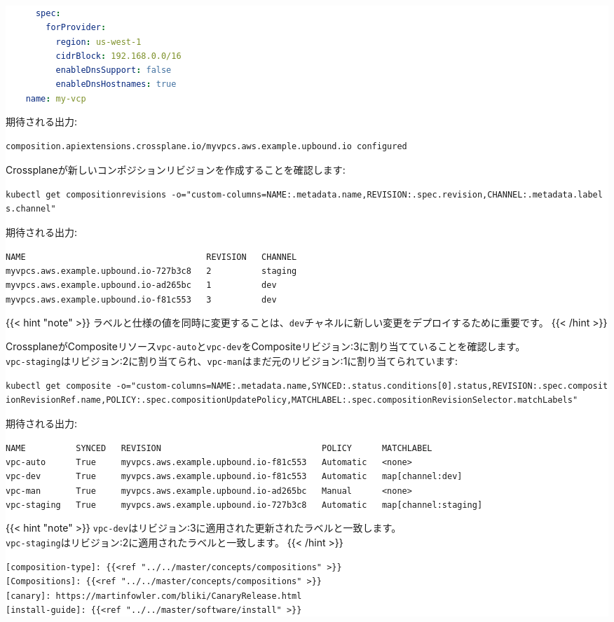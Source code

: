 ```yaml
      spec:
        forProvider:
          region: us-west-1
          cidrBlock: 192.168.0.0/16
          enableDnsSupport: false
          enableDnsHostnames: true
    name: my-vcp
```

期待される出力:
```shell
composition.apiextensions.crossplane.io/myvpcs.aws.example.upbound.io configured
``` 

Crossplaneが新しいコンポジションリビジョンを作成することを確認します:

```shell
kubectl get compositionrevisions -o="custom-columns=NAME:.metadata.name,REVISION:.spec.revision,CHANNEL:.metadata.labels.channel"
```
期待される出力:
```shell
NAME                                    REVISION   CHANNEL
myvpcs.aws.example.upbound.io-727b3c8   2          staging
myvpcs.aws.example.upbound.io-ad265bc   1          dev
myvpcs.aws.example.upbound.io-f81c553   3          dev
``` 

{{< hint "note" >}}
ラベルと仕様の値を同時に変更することは、`dev`チャネルに新しい変更をデプロイするために重要です。
{{< /hint >}}

CrossplaneがCompositeリソース`vpc-auto`と`vpc-dev`をCompositeリビジョン:3に割り当てていることを確認します。  
`vpc-staging`はリビジョン:2に割り当てられ、`vpc-man`はまだ元のリビジョン:1に割り当てられています:

```shell
kubectl get composite -o="custom-columns=NAME:.metadata.name,SYNCED:.status.conditions[0].status,REVISION:.spec.compositionRevisionRef.name,POLICY:.spec.compositionUpdatePolicy,MATCHLABEL:.spec.compositionRevisionSelector.matchLabels"
```
期待される出力:
```shell
NAME          SYNCED   REVISION                                POLICY      MATCHLABEL
vpc-auto      True     myvpcs.aws.example.upbound.io-f81c553   Automatic   <none>
vpc-dev       True     myvpcs.aws.example.upbound.io-f81c553   Automatic   map[channel:dev]
vpc-man       True     myvpcs.aws.example.upbound.io-ad265bc   Manual      <none>
vpc-staging   True     myvpcs.aws.example.upbound.io-727b3c8   Automatic   map[channel:staging]
``` 


{{< hint "note" >}}
`vpc-dev`はリビジョン:3に適用された更新されたラベルと一致します。  
`vpc-staging`はリビジョン:2に適用されたラベルと一致します。
{{< /hint >}}

```
[composition-type]: {{<ref "../../master/concepts/compositions" >}}
[Compositions]: {{<ref "../../master/concepts/compositions" >}}
[canary]: https://martinfowler.com/bliki/CanaryRelease.html
[install-guide]: {{<ref "../../master/software/install" >}}
```
